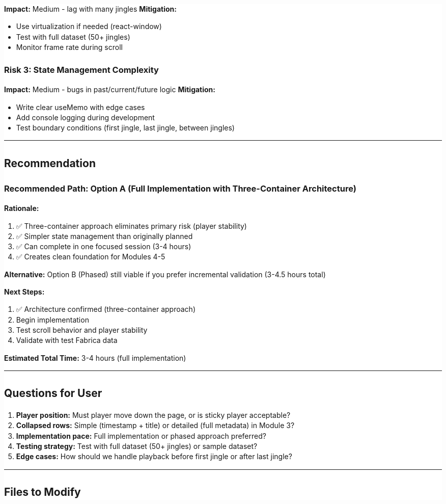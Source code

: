 **Impact:** Medium - lag with many jingles
**Mitigation:**

- Use virtualization if needed (react-window)
- Test with full dataset (50+ jingles)
- Monitor frame rate during scroll

### Risk 3: State Management Complexity

**Impact:** Medium - bugs in past/current/future logic
**Mitigation:**

- Write clear useMemo with edge cases
- Add console logging during development
- Test boundary conditions (first jingle, last jingle, between jingles)

---

## Recommendation

### Recommended Path: **Option A (Full Implementation with Three-Container Architecture)**

**Rationale:**

1. ✅ Three-container approach eliminates primary risk (player stability)
2. ✅ Simpler state management than originally planned
3. ✅ Can complete in one focused session (3-4 hours)
4. ✅ Creates clean foundation for Modules 4-5

**Alternative:** Option B (Phased) still viable if you prefer incremental validation (3-4.5 hours total)

**Next Steps:**

1. ✅ Architecture confirmed (three-container approach)
2. Begin implementation
3. Test scroll behavior and player stability
4. Validate with test Fabrica data

**Estimated Total Time:** 3-4 hours (full implementation)

---

## Questions for User

1. **Player position:** Must player move down the page, or is sticky player acceptable?
2. **Collapsed rows:** Simple (timestamp + title) or detailed (full metadata) in Module 3?
3. **Implementation pace:** Full implementation or phased approach preferred?
4. **Testing strategy:** Test with full dataset (50+ jingles) or sample dataset?
5. **Edge cases:** How should we handle playback before first jingle or after last jingle?

---

## Files to Modify
